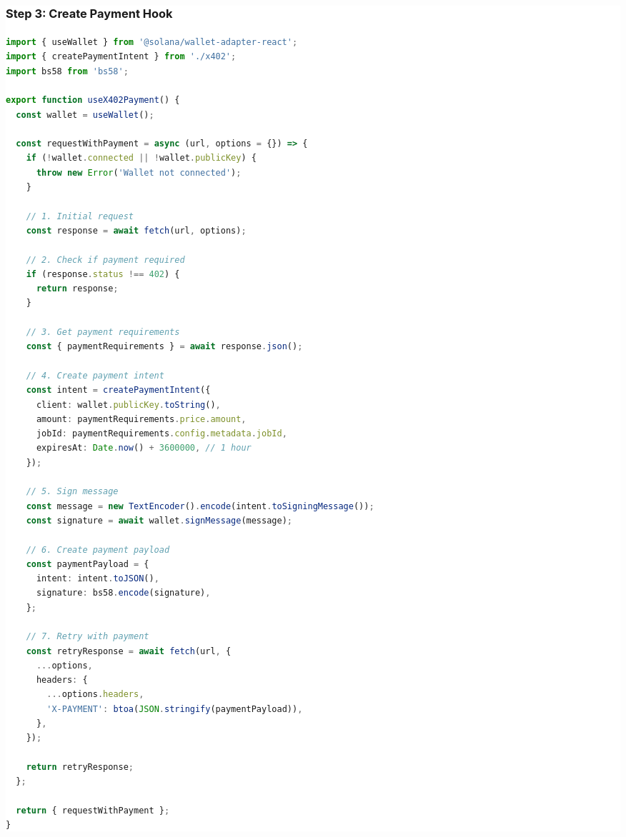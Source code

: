 ### Step 3: Create Payment Hook

```typescript
import { useWallet } from '@solana/wallet-adapter-react';
import { createPaymentIntent } from './x402';
import bs58 from 'bs58';

export function useX402Payment() {
  const wallet = useWallet();

  const requestWithPayment = async (url, options = {}) => {
    if (!wallet.connected || !wallet.publicKey) {
      throw new Error('Wallet not connected');
    }

    // 1. Initial request
    const response = await fetch(url, options);

    // 2. Check if payment required
    if (response.status !== 402) {
      return response;
    }

    // 3. Get payment requirements
    const { paymentRequirements } = await response.json();

    // 4. Create payment intent
    const intent = createPaymentIntent({
      client: wallet.publicKey.toString(),
      amount: paymentRequirements.price.amount,
      jobId: paymentRequirements.config.metadata.jobId,
      expiresAt: Date.now() + 3600000, // 1 hour
    });

    // 5. Sign message
    const message = new TextEncoder().encode(intent.toSigningMessage());
    const signature = await wallet.signMessage(message);

    // 6. Create payment payload
    const paymentPayload = {
      intent: intent.toJSON(),
      signature: bs58.encode(signature),
    };

    // 7. Retry with payment
    const retryResponse = await fetch(url, {
      ...options,
      headers: {
        ...options.headers,
        'X-PAYMENT': btoa(JSON.stringify(paymentPayload)),
      },
    });

    return retryResponse;
  };

  return { requestWithPayment };
}
```
